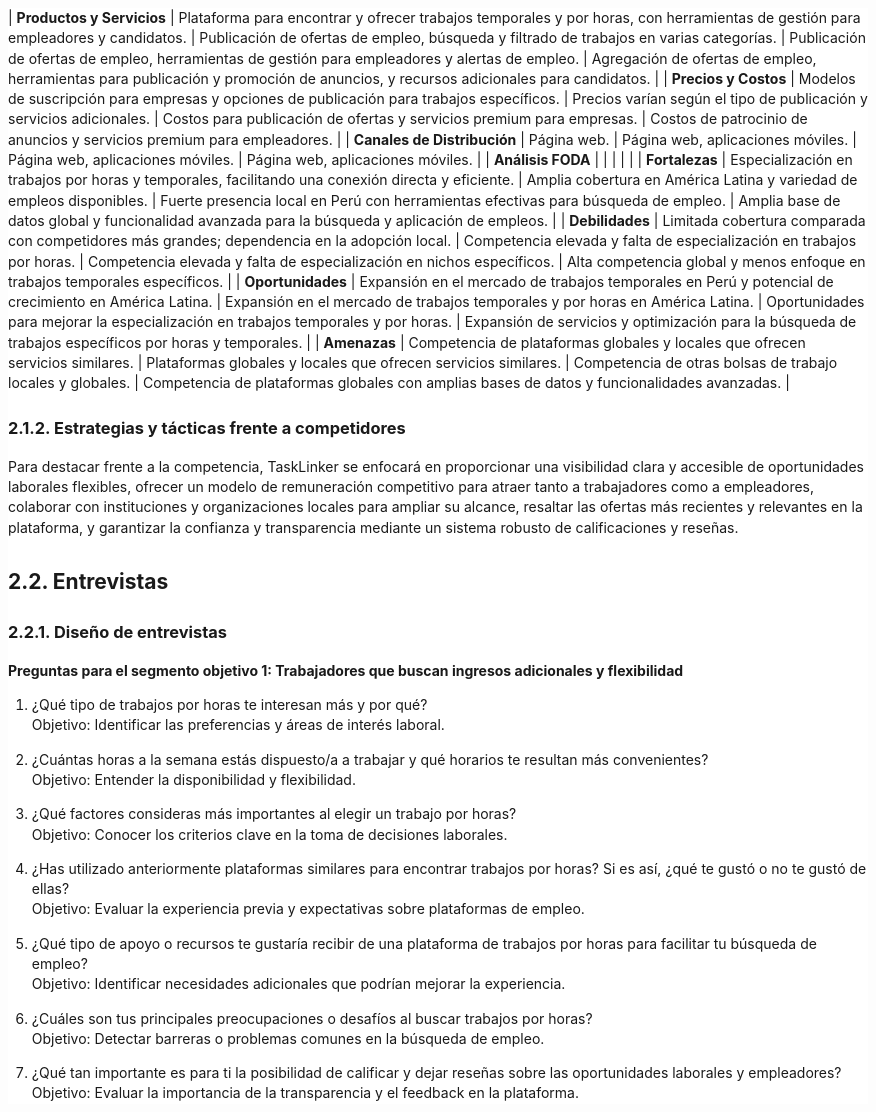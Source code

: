 | **Productos y Servicios** | Plataforma para encontrar y ofrecer trabajos temporales y por horas, con herramientas de gestión para empleadores y candidatos. | Publicación de ofertas de empleo, búsqueda y filtrado de trabajos en varias categorías. | Publicación de ofertas de empleo, herramientas de gestión para empleadores y alertas de empleo. | Agregación de ofertas de empleo, herramientas para publicación y promoción de anuncios, y recursos adicionales para candidatos. |
| **Precios y Costos** | Modelos de suscripción para empresas y opciones de publicación para trabajos específicos. | Precios varían según el tipo de publicación y servicios adicionales. | Costos para publicación de ofertas y servicios premium para empresas. | Costos de patrocinio de anuncios y servicios premium para empleadores. |
| **Canales de Distribución** | Página web. | Página web, aplicaciones móviles. | Página web, aplicaciones móviles. | Página web, aplicaciones móviles. |
| **Análisis FODA** |                                                                  |                                                                  |                                                                   |                                                                   |
| **Fortalezas** | Especialización en trabajos por horas y temporales, facilitando una conexión directa y eficiente. | Amplia cobertura en América Latina y variedad de empleos disponibles. | Fuerte presencia local en Perú con herramientas efectivas para búsqueda de empleo. | Amplia base de datos global y funcionalidad avanzada para la búsqueda y aplicación de empleos. |
| **Debilidades** | Limitada cobertura comparada con competidores más grandes; dependencia en la adopción local. | Competencia elevada y falta de especialización en trabajos por horas. | Competencia elevada y falta de especialización en nichos específicos. | Alta competencia global y menos enfoque en trabajos temporales específicos. |
| **Oportunidades** | Expansión en el mercado de trabajos temporales en Perú y potencial de crecimiento en América Latina. | Expansión en el mercado de trabajos temporales y por horas en América Latina. | Oportunidades para mejorar la especialización en trabajos temporales y por horas. | Expansión de servicios y optimización para la búsqueda de trabajos específicos por horas y temporales. |
| **Amenazas** | Competencia de plataformas globales y locales que ofrecen servicios similares. | Plataformas globales y locales que ofrecen servicios similares. | Competencia de otras bolsas de trabajo locales y globales. | Competencia de plataformas globales con amplias bases de datos y funcionalidades avanzadas. |

### 2.1.2. Estrategias y tácticas frente a competidores

Para destacar frente a la competencia, TaskLinker se enfocará en proporcionar una visibilidad clara y accesible de oportunidades laborales flexibles, ofrecer un modelo de remuneración competitivo para atraer tanto a trabajadores como a empleadores, colaborar con instituciones y organizaciones locales para ampliar su alcance, resaltar las ofertas más recientes y relevantes en la plataforma, y garantizar la confianza y transparencia mediante un sistema robusto de calificaciones y reseñas.

## 2.2. Entrevistas

### 2.2.1. Diseño de entrevistas

**Preguntas para el segmento objetivo 1: Trabajadores que buscan ingresos adicionales y flexibilidad**

1. ¿Qué tipo de trabajos por horas te interesan más y por qué? <br>
Objetivo: Identificar las preferencias y áreas de interés laboral.

2. ¿Cuántas horas a la semana estás dispuesto/a a trabajar y qué horarios te resultan más convenientes? <br>
Objetivo: Entender la disponibilidad y flexibilidad.

3. ¿Qué factores consideras más importantes al elegir un trabajo por horas? <br>
Objetivo: Conocer los criterios clave en la toma de decisiones laborales.

4. ¿Has utilizado anteriormente plataformas similares para encontrar trabajos por horas? Si es así, ¿qué te gustó o no te gustó de ellas? <br>
Objetivo: Evaluar la experiencia previa y expectativas sobre plataformas de empleo.

5. ¿Qué tipo de apoyo o recursos te gustaría recibir de una plataforma de trabajos por horas para facilitar tu búsqueda de empleo? <br>
Objetivo: Identificar necesidades adicionales que podrían mejorar la experiencia.

6. ¿Cuáles son tus principales preocupaciones o desafíos al buscar trabajos por horas? <br>
Objetivo: Detectar barreras o problemas comunes en la búsqueda de empleo.

7. ¿Qué tan importante es para ti la posibilidad de calificar y dejar reseñas sobre las oportunidades laborales y empleadores? <br>
Objetivo: Evaluar la importancia de la transparencia y el feedback en la plataforma.
